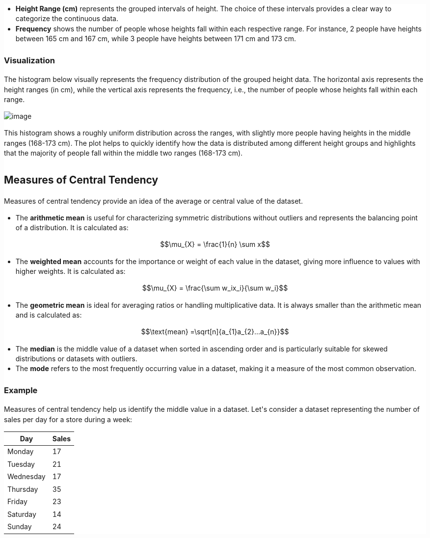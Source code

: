 - **Height Range (cm)** represents the grouped intervals of height. The choice of these intervals provides a clear way to categorize the continuous data.
- **Frequency** shows the number of people whose heights fall within each respective range. For instance, 2 people have heights between 165 cm and 167 cm, while 3 people have heights between 171 cm and 173 cm.

### Visualization

The histogram below visually represents the frequency distribution of the grouped height data. The horizontal axis represents the height ranges (in cm), while the vertical axis represents the frequency, i.e., the number of people whose heights fall within each range.

![image](https://github.com/djeada/Statistics-Notes/assets/37275728/5619116b-f65b-47fc-a1cf-a5bfa0640353)

This histogram shows a roughly uniform distribution across the ranges, with slightly more people having heights in the middle ranges (168-173 cm). The plot helps to quickly identify how the data is distributed among different height groups and highlights that the majority of people fall within the middle two ranges (168-173 cm).

## Measures of Central Tendency

Measures of central tendency provide an idea of the average or central value of the dataset.

- The **arithmetic mean** is useful for characterizing symmetric distributions without outliers and represents the balancing point of a distribution. It is calculated as:

$$\mu_{X} = \frac{1}{n} \sum x$$

- The **weighted mean** accounts for the importance or weight of each value in the dataset, giving more influence to values with higher weights. It is calculated as:

$$\mu_{X} = \frac{\sum w_ix_i}{\sum w_i}$$

- The **geometric mean** is ideal for averaging ratios or handling multiplicative data. It is always smaller than the arithmetic mean and is calculated as:

$$\text{mean} =\sqrt[n]{a_{1}a_{2}...a_{n}}$$

- The **median** is the middle value of a dataset when sorted in ascending order and is particularly suitable for skewed distributions or datasets with outliers.
- The **mode** refers to the most frequently occurring value in a dataset, making it a measure of the most common observation.

### Example

Measures of central tendency help us identify the middle value in a dataset. Let's consider a dataset representing the number of sales per day for a store during a week:

| Day       | Sales       |
|-----------|-------------|
| Monday    | 17          |
| Tuesday   | 21          |
| Wednesday | 17          |
| Thursday  | 35          |
| Friday    | 23          |
| Saturday  | 14          |
| Sunday    | 24          |
